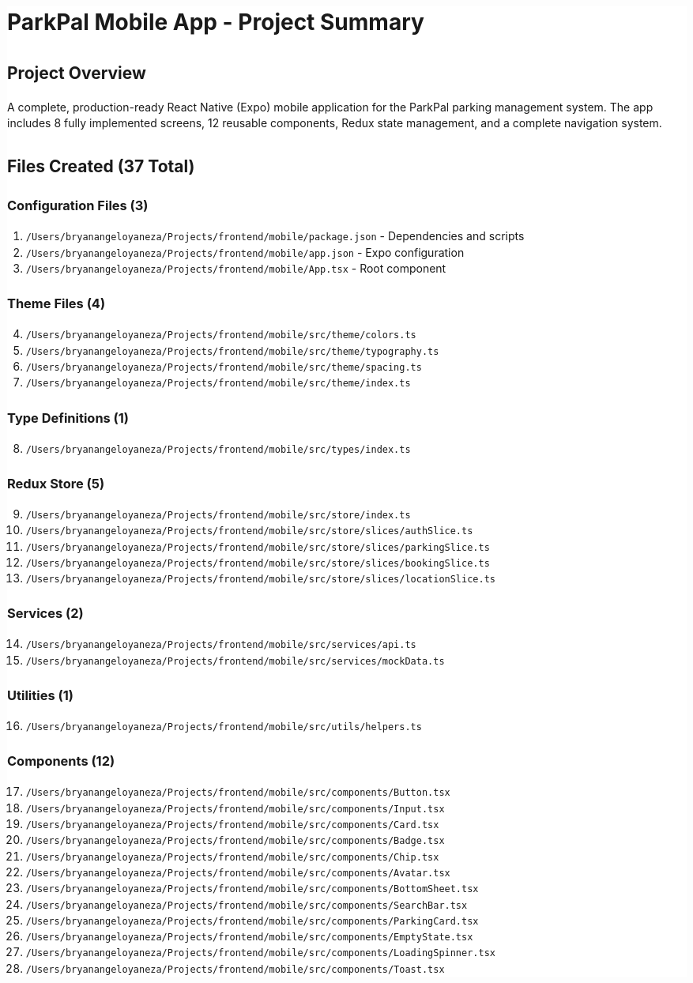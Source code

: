 # ParkPal Mobile App - Project Summary

## Project Overview

A complete, production-ready React Native (Expo) mobile application for the ParkPal parking management system. The app includes 8 fully implemented screens, 12 reusable components, Redux state management, and a complete navigation system.

## Files Created (37 Total)

### Configuration Files (3)
1. `/Users/bryanangeloyaneza/Projects/frontend/mobile/package.json` - Dependencies and scripts
2. `/Users/bryanangeloyaneza/Projects/frontend/mobile/app.json` - Expo configuration
3. `/Users/bryanangeloyaneza/Projects/frontend/mobile/App.tsx` - Root component

### Theme Files (4)
4. `/Users/bryanangeloyaneza/Projects/frontend/mobile/src/theme/colors.ts`
5. `/Users/bryanangeloyaneza/Projects/frontend/mobile/src/theme/typography.ts`
6. `/Users/bryanangeloyaneza/Projects/frontend/mobile/src/theme/spacing.ts`
7. `/Users/bryanangeloyaneza/Projects/frontend/mobile/src/theme/index.ts`

### Type Definitions (1)
8. `/Users/bryanangeloyaneza/Projects/frontend/mobile/src/types/index.ts`

### Redux Store (5)
9. `/Users/bryanangeloyaneza/Projects/frontend/mobile/src/store/index.ts`
10. `/Users/bryanangeloyaneza/Projects/frontend/mobile/src/store/slices/authSlice.ts`
11. `/Users/bryanangeloyaneza/Projects/frontend/mobile/src/store/slices/parkingSlice.ts`
12. `/Users/bryanangeloyaneza/Projects/frontend/mobile/src/store/slices/bookingSlice.ts`
13. `/Users/bryanangeloyaneza/Projects/frontend/mobile/src/store/slices/locationSlice.ts`

### Services (2)
14. `/Users/bryanangeloyaneza/Projects/frontend/mobile/src/services/api.ts`
15. `/Users/bryanangeloyaneza/Projects/frontend/mobile/src/services/mockData.ts`

### Utilities (1)
16. `/Users/bryanangeloyaneza/Projects/frontend/mobile/src/utils/helpers.ts`

### Components (12)
17. `/Users/bryanangeloyaneza/Projects/frontend/mobile/src/components/Button.tsx`
18. `/Users/bryanangeloyaneza/Projects/frontend/mobile/src/components/Input.tsx`
19. `/Users/bryanangeloyaneza/Projects/frontend/mobile/src/components/Card.tsx`
20. `/Users/bryanangeloyaneza/Projects/frontend/mobile/src/components/Badge.tsx`
21. `/Users/bryanangeloyaneza/Projects/frontend/mobile/src/components/Chip.tsx`
22. `/Users/bryanangeloyaneza/Projects/frontend/mobile/src/components/Avatar.tsx`
23. `/Users/bryanangeloyaneza/Projects/frontend/mobile/src/components/BottomSheet.tsx`
24. `/Users/bryanangeloyaneza/Projects/frontend/mobile/src/components/SearchBar.tsx`
25. `/Users/bryanangeloyaneza/Projects/frontend/mobile/src/components/ParkingCard.tsx`
26. `/Users/bryanangeloyaneza/Projects/frontend/mobile/src/components/EmptyState.tsx`
27. `/Users/bryanangeloyaneza/Projects/frontend/mobile/src/components/LoadingSpinner.tsx`
28. `/Users/bryanangeloyaneza/Projects/frontend/mobile/src/components/Toast.tsx`
